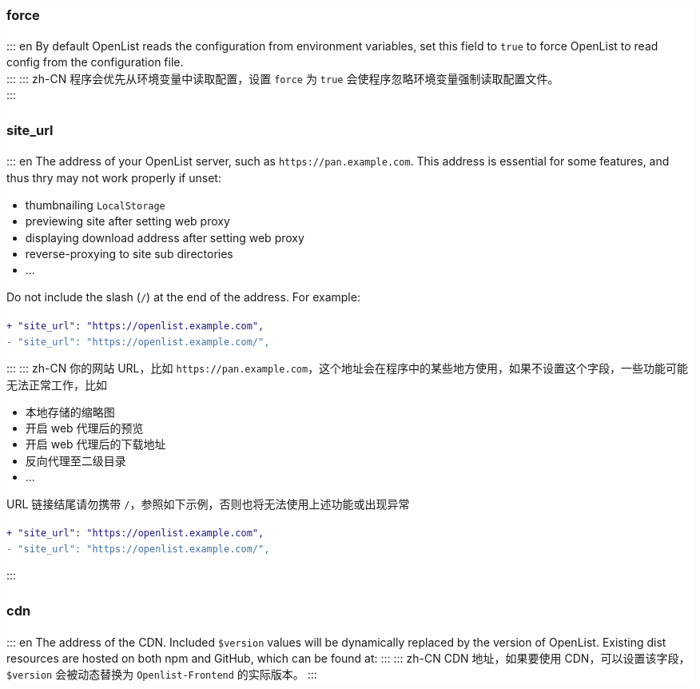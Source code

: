 ### force

::: en
By default OpenList reads the configuration from environment variables, set this field to `true` to force OpenList to read config from the configuration file.
<br/>
:::
::: zh-CN
程序会优先从环境变量中读取配置，设置 `force` 为 `true` 会使程序忽略环境变量强制读取配置文件。
<br/>
:::

### site_url

::: en
The address of your OpenList server, such as `https://pan.example.com`. This address is essential for some features, and thus thry may not work properly if unset:

- thumbnailing `LocalStorage`
- previewing site after setting web proxy
- displaying download address after setting web proxy
- reverse-proxying to site sub directories
- ...

Do not include the slash \(`/`\) at the end of the address. For example:

```diff
+ "site_url": "https://openlist.example.com",
- "site_url": "https://openlist.example.com/",
```

:::
::: zh-CN
你的网站 URL，比如 `https://pan.example.com`，这个地址会在程序中的某些地方使用，如果不设置这个字段，一些功能可能无法正常工作，比如

- 本地存储的缩略图
- 开启 web 代理后的预览
- 开启 web 代理后的下载地址
- 反向代理至二级目录
- ...

URL 链接结尾请勿携带 `/`，参照如下示例，否则也将无法使用上述功能或出现异常

```diff
+ "site_url": "https://openlist.example.com",
- "site_url": "https://openlist.example.com/",
```

:::

### cdn

::: en
The address of the CDN. Included `$version` values will be dynamically replaced by the version of OpenList. Existing dist resources are hosted on both npm and GitHub, which can be found at:
:::
::: zh-CN
CDN 地址，如果要使用 CDN，可以设置该字段，`$version` 会被动态替换为 `Openlist-Frontend` 的实际版本。
:::
